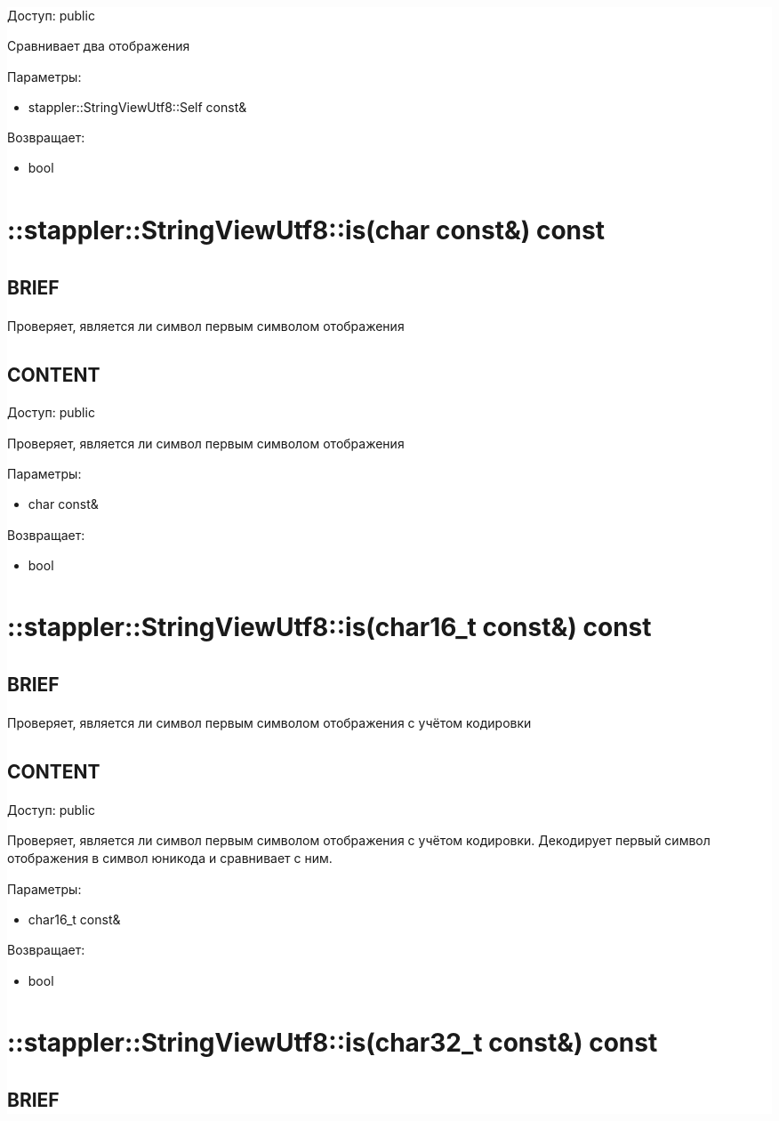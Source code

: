 Доступ: public

Сравнивает два отображения

Параметры:
* stappler::StringViewUtf8::Self const&

Возвращает:
* bool

# ::stappler::StringViewUtf8::is(char const&) const

## BRIEF

Проверяет, является ли символ первым символом отображения

## CONTENT

Доступ: public

Проверяет, является ли символ первым символом отображения

Параметры:
* char const&

Возвращает:
* bool

# ::stappler::StringViewUtf8::is(char16_t const&) const

## BRIEF

Проверяет, является ли символ первым символом отображения с учётом кодировки

## CONTENT

Доступ: public

Проверяет, является ли символ первым символом отображения с учётом кодировки. Декодирует первый символ отображения в символ юникода и сравнивает с ним.

Параметры:
* char16_t const&

Возвращает:
* bool

# ::stappler::StringViewUtf8::is(char32_t const&) const

## BRIEF
